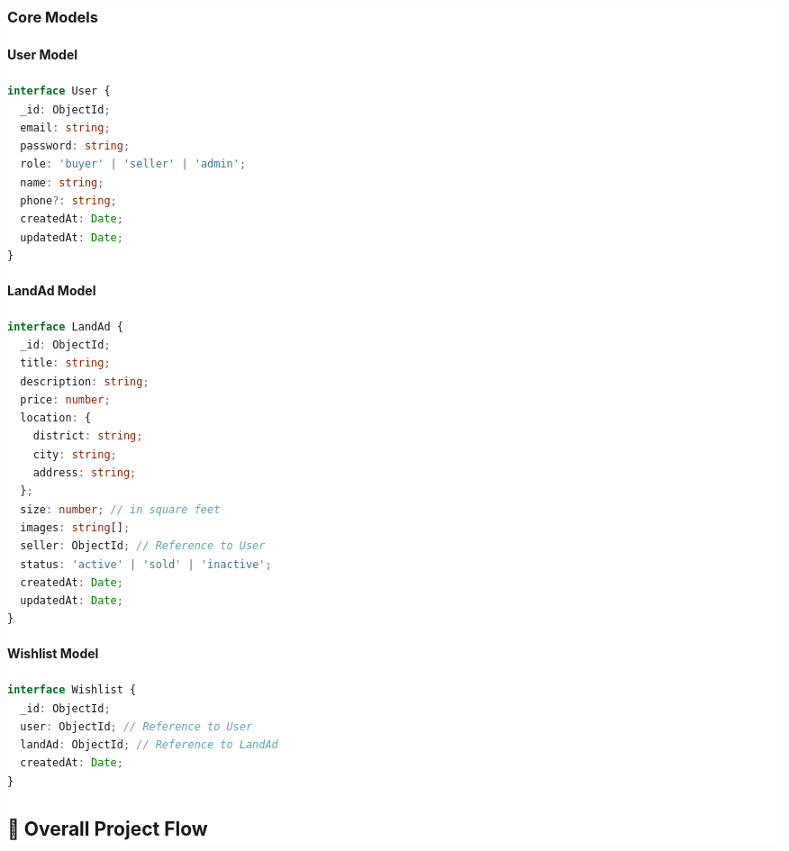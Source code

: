 ### Core Models

#### User Model
```typescript
interface User {
  _id: ObjectId;
  email: string;
  password: string;
  role: 'buyer' | 'seller' | 'admin';
  name: string;
  phone?: string;
  createdAt: Date;
  updatedAt: Date;
}
```

#### LandAd Model
```typescript
interface LandAd {
  _id: ObjectId;
  title: string;
  description: string;
  price: number;
  location: {
    district: string;
    city: string;
    address: string;
  };
  size: number; // in square feet
  images: string[];
  seller: ObjectId; // Reference to User
  status: 'active' | 'sold' | 'inactive';
  createdAt: Date;
  updatedAt: Date;
}
```

#### Wishlist Model
```typescript
interface Wishlist {
  _id: ObjectId;
  user: ObjectId; // Reference to User
  landAd: ObjectId; // Reference to LandAd
  createdAt: Date;
}
```

## 🔄 Overall Project Flow
